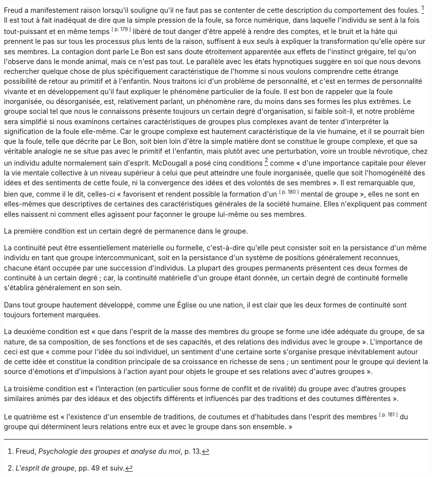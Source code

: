 Freud a manifestement raison lorsqu'il souligne qu'il ne faut pas se contenter de cette description du comportement des foules. [^44] Il est tout à fait inadéquat de dire que la simple pression de la foule, sa force numérique, dans laquelle l'individu se sent à la fois tout-puissant et en même temps <span id="p179"><sup><small>[ p. 179 ]</small></sup></span> libéré de tout danger d'être appelé à rendre des comptes, et le bruit et la hâte qui prennent le pas sur tous les processus plus lents de la raison, suffisent à eux seuls à expliquer la transformation qu'elle opère sur ses membres. La contagion dont parle Le Bon est sans doute étroitement apparentée aux effets de l'instinct grégaire, tel qu'on l'observe dans le monde animal, mais ce n'est pas tout. Le parallèle avec les états hypnotiques suggère en soi que nous devons rechercher quelque chose de plus spécifiquement caractéristique de l'homme si nous voulons comprendre cette étrange possibilité de retour au primitif et à l'enfantin. Nous traitons ici d'un problème de personnalité, et c'est en termes de personnalité vivante et en développement qu'il faut expliquer le phénomène particulier de la foule. Il est bon de rappeler que la foule inorganisée, ou désorganisée, est, relativement parlant, un phénomène rare, du moins dans ses formes les plus extrêmes. Le groupe social tel que nous le connaissons présente toujours un certain degré d'organisation, si faible soit-il, et notre problème sera simplifié si nous examinons certaines caractéristiques de groupes plus complexes avant de tenter d'interpréter la signification de la foule elle-même. Car le groupe complexe est hautement caractéristique de la vie humaine, et il se pourrait bien que la foule, telle que décrite par Le Bon, soit bien loin d'être la simple matière dont se constitue le groupe complexe, et que sa véritable analogie ne se situe pas avec le primitif et l'enfantin, mais plutôt avec une perturbation, voire un trouble névrotique, chez un individu adulte normalement sain d'esprit. McDougall a posé cinq conditions [^45] comme « d'une importance capitale pour élever la vie mentale collective à un niveau supérieur à celui que peut atteindre une foule inorganisée, quelle que soit l'homogénéité des idées et des sentiments de cette foule, ni la convergence des idées et des volontés de ses membres ». Il est remarquable que, bien que, comme il le dit, celles-ci « favorisent et rendent possible la formation d'un <span id="p180"><sup><small>[ p. 180 ]</small></sup></span> mental de groupe », elles ne sont en elles-mêmes que descriptives de certaines des caractéristiques générales de la société humaine. Elles n'expliquent pas comment elles naissent ni comment elles agissent pour façonner le groupe lui-même ou ses membres.

La première condition est un certain degré de permanence dans le groupe.

La continuité peut être essentiellement matérielle ou formelle, c'est-à-dire qu'elle peut consister soit en la persistance d'un même individu en tant que groupe intercommunicant, soit en la persistance d'un système de positions généralement reconnues, chacune étant occupée par une succession d'individus. La plupart des groupes permanents présentent ces deux formes de continuité à un certain degré ; car, la continuité matérielle d'un groupe étant donnée, un certain degré de continuité formelle s'établira généralement en son sein.

Dans tout groupe hautement développé, comme une Église ou une nation, il est clair que les deux formes de continuité sont toujours fortement marquées.

La deuxième condition est « que dans l'esprit de la masse des membres du groupe se forme une idée adéquate du groupe, de sa nature, de sa composition, de ses fonctions et de ses capacités, et des relations des individus avec le groupe ». L'importance de ceci est que « comme pour l'idée du soi individuel, un sentiment d'une certaine sorte s'organise presque inévitablement autour de cette idée et constitue la condition principale de sa croissance en richesse de sens ; un sentiment pour le groupe qui devient la source d'émotions et d'impulsions à l'action ayant pour objets le groupe et ses relations avec d'autres groupes ».

La troisième condition est « l’interaction (en particulier sous forme de conflit et de rivalité) du groupe avec d’autres groupes similaires animés par des idéaux et des objectifs différents et influencés par des traditions et des coutumes différentes ».

Le quatrième est « l'existence d'un ensemble de traditions, de coutumes et d'habitudes dans l'esprit des membres <span id="p181"><sup><small>[ p. 181 ]</small></sup></span> du groupe qui déterminent leurs relations entre eux et avec le groupe dans son ensemble. »


[^1]: William Law, _Defence of Church Principles_, pp. 62 et suiv. (Les références renvoient à l'édition de 1893, à la bibliothèque de Westminster. L'introduction de cette édition donne un compte rendu utile de la « Controverse de Bangor ».)
[^2]: Droit, _op. cit._ p. 331.
[^3]: _op. cit._ p. 35.
[^4]: Dans _L'histoire ancienne de l'Église et du ministère_ (éd. Swete), p. 40.
[^5]: _Op. cit._ p. 43.
[^6]: Rom. xiii. i.
[^7]: Hort, _L'Église chrétienne_, p. 84.
[^8]: Des traces de cet esprit apparaissent certainement à Corinthe (cf. 1 Cor. viii. i, g ; x. 23-30), mais il ne s'agit guère plus que d'une rébellion générale. La contestation de l'autorité de saint Paul vient d'un tout autre côté, et il n'y a aucune tentative de fonder une théorie de l'Église sur un tel individualisme.
[^9]: Dans _The Primitive Church_. Les caractéristiques essentielles de la position de Streeter ont été reconnues depuis un certain temps, par exemple par CH Turner dans son essai sur _The Early History of the Church and the Ministry_, et par Rawlinson dans _Foundations_, pp. 408 et suivantes.
[^10]: _Der Katholizismus seine Idee und seine Erscheinung_, pp.
[^11]: Rawlinson, _Autorité et liberté_, pp. 48-53.
[^12]: Les citations de ce paragraphe sont tirées d'un article du chanoine Quick dans _The Pilgrim_ d'avril 1925, intitulé « Qu'est-ce que l'autorité ? »
[^13]: Knox et Milner-White, _Un seul Dieu et Père de tous_, une réponse à V. Johnson, _Un seul Seigneur, une seule foi_.
[^14]: _Op. cit._ p. 83.
[^15]: _Op. cit._ p. 84.
[^16]: _Op. cit._ p. 82.
[^17]: Strong, _Authority in the Church_, p. 9. Ce passage mérite d'être cité intégralement car il illustre le contexte du débat psychologique moderne : « Il ne fait aucun doute que, du point de vue éthique, les hommes sont liés non seulement comme des rivaux indépendants, mais comme des amis. Ils entretiennent des relations les uns avec les autres dans lesquelles leurs objectifs concordent ; ils s'unissent pour des fins diverses ; ils ne peuvent, en effet, exister sans combinaison. L'individu, comme le disait Aristote, n'est pas aurdpicrjs : l'avrdpKeia, pour autant qu'elle soit jamais réalisée, vient par combinaison. De plus, à mesure que la vie se développe et s'épanouit, il apparaît que toutes les possibilités supérieures de l'existence de l'homme émergent de son caractère social. La conscience elle-même ne pourrait jamais atteindre un résultat très élevé ni occuper un très large domaine de la vie humaine si ce n'est par l'illumination qui lui vient par l'expérience de l'évolution sociale. . . . Français Mais ce n'est qu'une autre façon de dire que, dans la mesure où l'homme est réellement destiné par nature à être moral, il doit s'exprimer dans des formes sociales. Autrement dit, la société n'est pas simplement une co-association accidentelle entre un certain nombre d'individus qui ont des vies et des objectifs distincts : c'est l'atmosphère nécessaire de la vie morale. » Ainsi, l'autorité de la raison dépend « de notre confiance dans un sentiment d'unité » avec ceux en qui nous avons confiance dans le domaine de la connaissance (p. 35). Nous pouvons ajouter une autre citation à celles figurant dans le texte des conférences : « Si nos arguments précédents ont été valables, l'autorité de l'Église en matière de vérité est paternelle plutôt que judiciaire : elle s'exerce plutôt par la persuasion, l'explication et l'instruction individuelle que par des jugements quasi légaux. . . . L'autorité de l'Église est mieux affirmée par la justification de sa vérité à la raison et à la conscience des hommes ; et cela se fait au mieux par un travail individuel parmi eux, qui est, après tout, la méthode par laquelle le Christ et ses apôtres ont posé les fondements du christianisme » (p. 132).
[^18]: _Op. cit._ p. 36.
[^19]: Fort, _op. cit._p. 78.
[^20]: _Op. cit._ p. 79.
[^21]: _Ibid_.
[^22]: Galton, _Récit d'un explorateur en Afrique du Sud tropicale_.
[^23]: Galton, _Enquêtes sur les facultés humaines_, p. 72.
[^24]: Trotter, _L'instinct du troupeau en temps de paix et de guerre_.
[^25]: McDougall, _L'esprit de groupe_
[^26]: Balfour, _Foundations of Belief_ (éd. 1901), pp. 206 et suivantes.
[^27]: _Op. cit._ p. 244, où Balfour répond aux objections de Pringle Pattison, défendant son emploi du mot autorité pour « ces causes de croyance qui ne sont pas des raisons et qui sont pourtant dues à l'influence de l'esprit sur l'esprit ». Quick, dans l'article cité ci-dessus (p. 166), a également critiqué l'utilisation du terme dans ce sens, tout en acceptant pleinement les faits décrits.
[^28]: _Op. cit._ p. 232.
[^29]: _Op. cit._ pp. 218 et suivantes.
[^30]: _Op. cit._ pp. 210 et suiv.
[^31]: _Op. cit._ p. 233.
[^32]: _Op. cit._ p. 234.
[^33]: Les théories récentes d'auteurs tels que Durkheim et Lévy Bruhl sont sujettes aux mêmes critiques (voir p. 57 et suivantes) et ne nous concernent pas ici. Elles ne rendent pas justice à l'importance de l'individu, ni à l'interrelation organique du développement du groupe et de ses membres. Même pour les phases antérieures de ce développement, la « conscience collective » de Lévy Bruhl ne constitue pas une catégorie adéquate. Elle ne couvre encore moins une conception de l'Église telle que celle esquissée par Freud : voir p. 187 et suivantes.
[^34]: Selbie, _Psychology of Religion_, p. 150 un parallèle curieusement exact avec ce que j'avais, tout à fait indépendamment, écrit dans le paragraphe ci-dessus.
[^35]: Voir p. 25.
[^36]: Le Bon,_ La foule : une étude de l'esprit populaire_.
[^37]: _Op. cit._ p. 29 ; cf. Pratt, _La conscience religieuse_, pp. 171 et suivantes.
[^38]: Le Bon, _op. cit._p. 30.
[^39]: _Op. cit._ p. 33.
[^40]: _Ibid_.
[^41]: _Op. cit._ p. 34. Le Bon définit ensuite comme principales caractéristiques de l'individu qui fait partie d'une foule, « la disparition de la personnalité consciente, la prédominance de la personnalité inconsciente, le retournement par la suggestion et la contagion des sentiments et des idées dans une direction identique, la tendance à transformer immédiatement les idées suggérées en actes » (p. 35).
[^42]: Le Bon, _op. cit._p. 36.
[^43]: McDougall, _L'esprit de groupe_, p. 45.
[^44]: Freud, _Psychologie des groupes et analyse du moi_, p. 13.
[^45]: _L'esprit de groupe_, pp. 49 et suiv.
[^46]: _Psychologie des groupes et analyse du moi_, p. 31.
[^47]: _L'esprit de groupe_, pp. 31 et suivantes ; cf. pp. 70 et suivantes.
[^48]: _Op. cit._ p. 53: ' Les actions collectives du groupe bien organisé . . . deviennent véritablement des actions volitives exprimant un haut degré d'intelligence et de moralité, bien plus élevé que celui du membre moyen du groupe, c'est-à-dire que l'ensemble est élevé au-dessus du niveau de son membre moyen ; et même en raison de l'exaltation de l'émotion et de la coopération organisée dans la délibération au-dessus de celui de ses membres les plus élevés. ' Cela n'a aucun sens pour moi. De telles actions sont certainement accomplies, et de telles émotions ressenties, par des individus et par des individus seulement. Rien de plus ne peut être signifié que les individus deviennent capables de réalisations plus élevées dans un système social développé. Le système lui-même n'a ni volonté ni émotion. Bicknell, dans _Psychology and the Church_, pp. 266 sq., souligne à juste titre l'effet du groupe sur l'individu, mais semble toujours soutenir que la volonté collective « est plus que la direction des volontés de tous les individus qui le composent vers la même fin. Elle est plutôt motivée par des impulsions éveillées dans le sentiment du tout auquel ils appartiennent. Mais ces impulsions n'en restent pas moins des impulsions qui animent les individus, aussi étroitement liés ou soudés soient-ils au sein d'un organisme social. Peut-être, dans ce passage, ne fait-il que reprendre McDougall. Dans les pages suivantes (p. 278 et suivantes), il emprunte à Mlle Follett, dans _The New State_, un point de vue bien plus satisfaisant : « L'unité de la société est l'individu naissant et fonctionnant à travers des groupes de nature de plus en plus fédérée. »
[^49]: C'est la thèse principale de son _Instinct du troupeau en paix et en guerre_.
[^50]: _Un aperçu de la psychologie_, p. 119, et passim.
[^51]: Voir p. 90.
[^52]: _Psychologie des groupes et analyse du moi_, p. 7.
[^53]: _L'esprit de groupe_, p. 133.
[^54]: _L'esprit de groupe_, p. 133.
[^55]: _Op. cit._ pp. 136-8. McDougall cite la preuve très intéressante donnée par Le Bon dans ses _Lois psychologiques de l'évolution des peuples_, où il est démontré qu'une collection de crânes provenant d'une des races non progressistes diffère « non pas tant par la taille moyenne plus petite du cerveau, que par la plus grande uniformité de taille, c'est-à-dire l'absence d'individus dotés de cerveaux exceptionnellement grands. »
[^56]: Dans son ouvrage _Psychologie des groupes et analyse du moi_. Certains aspects de sa théorie sont développés ailleurs, principalement dans son ouvrage Totem et Tabou.
[^57]: Freud, _op. cit._p. 38.
[^58]: _Op. cit._ p. 40.
[^59]: _Op. cit._ pp. 90 et suiv.
[^60]: Pour la théorie freudienne de l'hypnose, cf. E. Jones, _Papers on Psychoanalysis_, pp. 334 et suivantes ; Freud, Psychologie des groupes et analyse du moi, pp. 77-80.
[^61]: Freud, _op. cit._p. 80.
[^62]: _Op. cit._ p. 89.
[^63]: Freud, _op. cit._ pp. 42 s. (abrégé).
[^64]: _Op. cit._ p. 111.
[^65]: Voir p. 34.